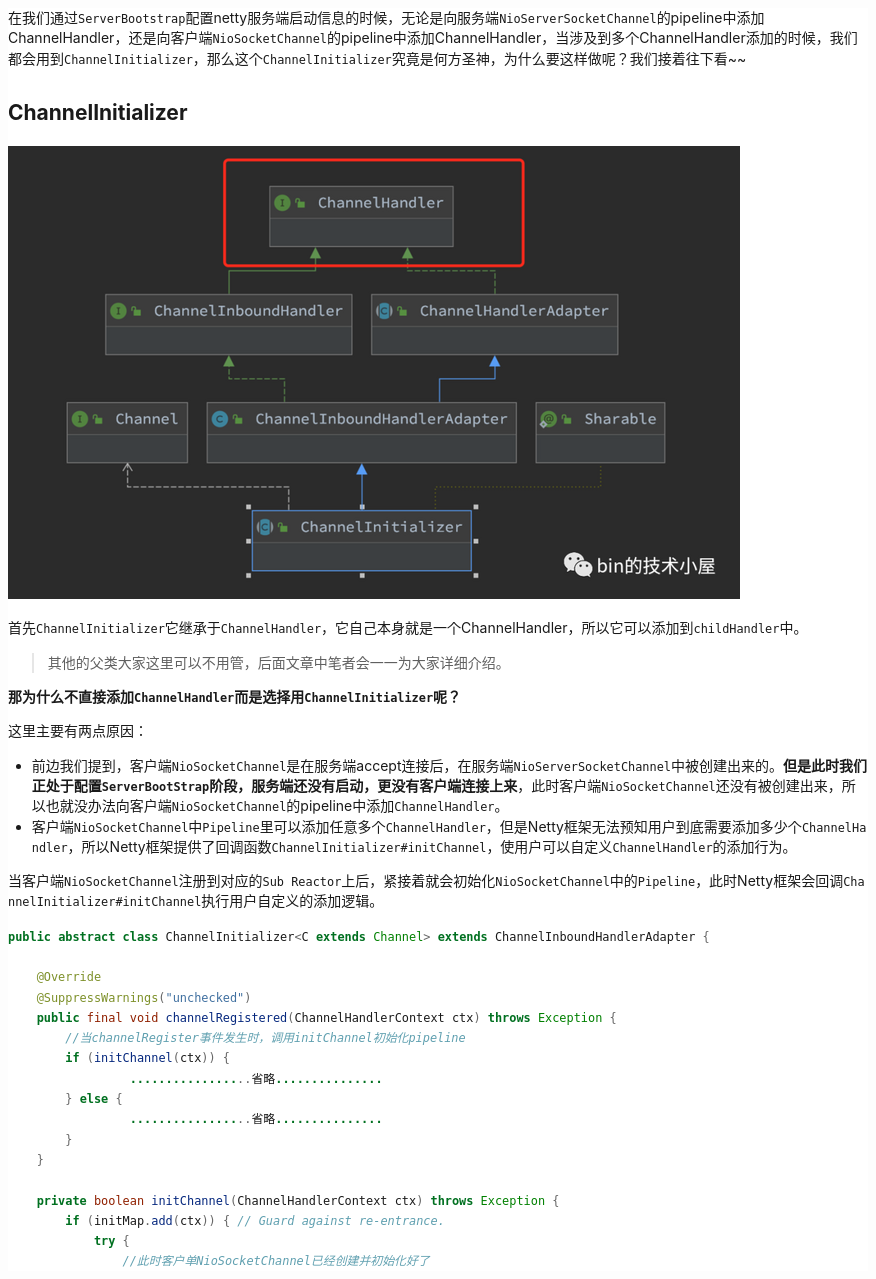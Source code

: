 在我们通过`ServerBootstrap`配置netty服务端启动信息的时候，无论是向服务端`NioServerSocketChannel`的pipeline中添加ChannelHandler，还是向客户端`NioSocketChannel`的pipeline中添加ChannelHandler，当涉及到多个ChannelHandler添加的时候，我们都会用到`ChannelInitializer`，那么这个`ChannelInitializer`究竟是何方圣神，为什么要这样做呢？我们接着往下看~~

## ChannelInitializer

![](./imgs/10.png)

首先`ChannelInitializer`它继承于`ChannelHandler`，它自己本身就是一个ChannelHandler，所以它可以添加到`childHandler`中。

> 其他的父类大家这里可以不用管，后面文章中笔者会一一为大家详细介绍。

**那为什么不直接添加`ChannelHandler`而是选择用`ChannelInitializer`呢？**

这里主要有两点原因：

- 前边我们提到，客户端`NioSocketChannel`是在服务端accept连接后，在服务端`NioServerSocketChannel`中被创建出来的。**但是此时我们正处于配置`ServerBootStrap`阶段，服务端还没有启动，更没有客户端连接上来**，此时客户端`NioSocketChannel`还没有被创建出来，所以也就没办法向客户端`NioSocketChannel`的pipeline中添加`ChannelHandler`。
- 客户端`NioSocketChannel`中`Pipeline`里可以添加任意多个`ChannelHandler`，但是Netty框架无法预知用户到底需要添加多少个`ChannelHandler`，所以Netty框架提供了回调函数`ChannelInitializer#initChannel`，使用户可以自定义`ChannelHandler`的添加行为。

当客户端`NioSocketChannel`注册到对应的`Sub Reactor`上后，紧接着就会初始化`NioSocketChannel`中的`Pipeline`，此时Netty框架会回调`ChannelInitializer#initChannel`执行用户自定义的添加逻辑。

````java
public abstract class ChannelInitializer<C extends Channel> extends ChannelInboundHandlerAdapter {

    @Override
    @SuppressWarnings("unchecked")
    public final void channelRegistered(ChannelHandlerContext ctx) throws Exception {
        //当channelRegister事件发生时，调用initChannel初始化pipeline
        if (initChannel(ctx)) {
                 .................省略...............
        } else {
                 .................省略...............
        }
    }

    private boolean initChannel(ChannelHandlerContext ctx) throws Exception {
        if (initMap.add(ctx)) { // Guard against re-entrance.
            try {
                //此时客户单NioSocketChannel已经创建并初始化好了
````